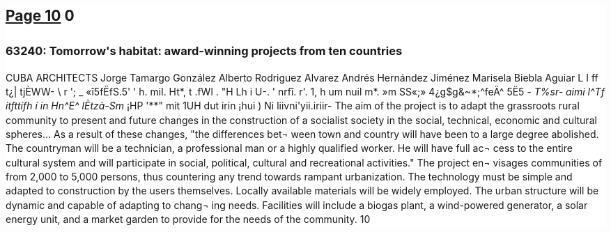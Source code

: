 ## [Page 10](https://demo.humlab.umu.se/courier/063438engo.pdf#page=10) 0

### 63240: Tomorrow's habitat: award-winning projects from ten countries

CUBA
ARCHITECTS
Jorge Tamargo González
Alberto Rodriguez Alvarez
Andrés Hernández Jiménez
Marisela Biebla Aguiar
L I ff t¿|
tjÈWW-
\ r
';
_
«î5fËfS.5' '
h. mil. Ht*, t	 .fWl . "H Lh i U-. ' nrfî.
r'. 1, h
um nuil m*. »m
SS«;» 4¿g$g&~*;^feÄ^
5Ë5 *- T%sr- aimi l^Tf
itfttífh í
in Hn^E^
lÈtzà-Sm* ¡HP
'**" 	 mit 1UH dut irin ¡hui
)
Ni
liivni'yii.iriir-
The aim of the project is to adapt the
grassroots rural community to present and
future changes in the construction of a
socialist society in the social, technical,
economic and cultural spheres... As a result
of these changes, "the differences bet¬
ween town and country will have been to a
large degree abolished. The countryman
will be a technician, a professional man or a
highly qualified worker. He will have full ac¬
cess to the entire cultural system and will
participate in social, political, cultural and
recreational activities." The project en¬
visages communities of from 2,000 to
5,000 persons, thus countering any trend
towards rampant urbanization. The
technology must be simple and adapted to
construction by the users themselves.
Locally available materials will be widely
employed. The urban structure will be
dynamic and capable of adapting to chang¬
ing needs. Facilities will include a biogas
plant, a wind-powered generator, a solar
energy unit, and a market garden to provide
for the needs of the community.
10
